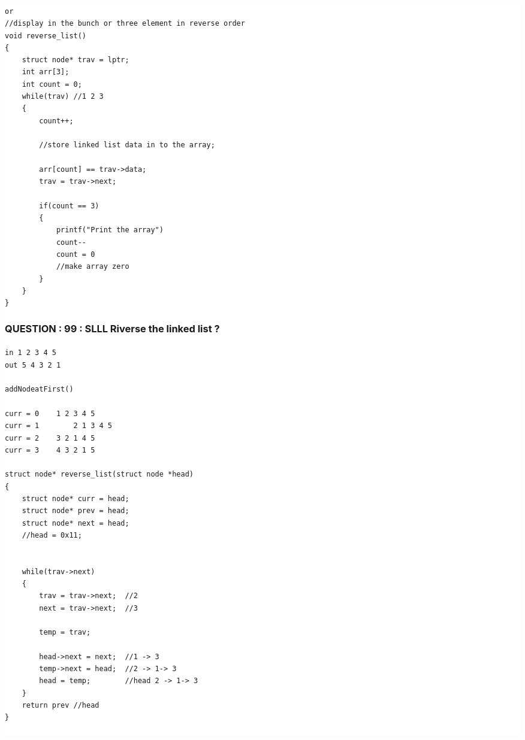 ```
or
//display in the bunch or three element in reverse order
void reverse_list()
{
	struct node* trav = lptr;	
	int arr[3];
	int count = 0;
	while(trav)	//1 2 3
	{
		count++;	
		
		//store linked list data in to the array;

		arr[count] == trav->data;
		trav = trav->next;

		if(count == 3)
		{
			printf("Print the array")
			count--
			count = 0
			//make array zero	
		}		 
	}
}
```

### QUESTION : 99 : SLLL Riverse the linked list ?
```
in 1 2 3 4 5
out 5 4 3 2 1

addNodeatFirst()

curr = 0 	1 2 3 4 5
curr = 1      	2 1 3 4 5
curr = 2	3 2 1 4 5
curr = 3	4 3 2 1 5
		
struct node* reverse_list(struct node *head)
{
	struct node* curr = head;
	struct node* prev = head;
	struct node* next = head;
	//head = 0x11; 	


	while(trav->next)
	{
		trav = trav->next;	//2
		next = trav->next;	//3
		
		temp = trav;

		head->next = next;	//1 -> 3	
		temp->next = head;	//2 -> 1-> 3
		head = temp;		//head 2 -> 1-> 3
	}			
	return prev	//head
}


```
